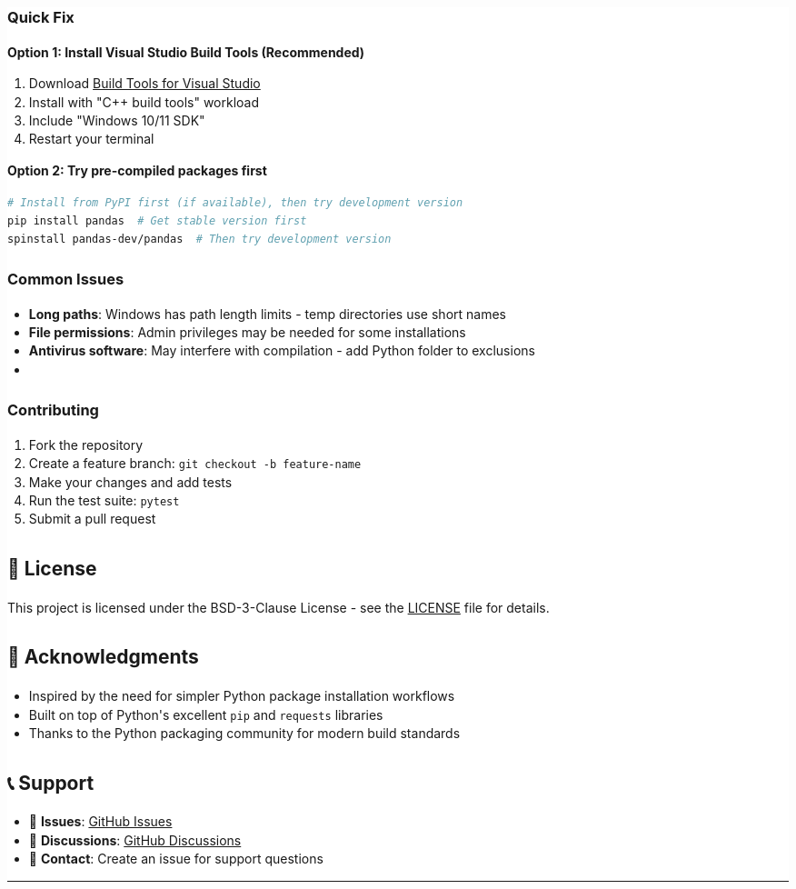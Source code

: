 ### Quick Fix

**Option 1: Install Visual Studio Build Tools (Recommended)**
1. Download [Build Tools for Visual Studio](https://visualstudio.microsoft.com/visual-cpp-build-tools/)
2. Install with "C++ build tools" workload
3. Include "Windows 10/11 SDK"
4. Restart your terminal

**Option 2: Try pre-compiled packages first**
```bash
# Install from PyPI first (if available), then try development version
pip install pandas  # Get stable version first
spinstall pandas-dev/pandas  # Then try development version
```

### Common Issues

- **Long paths**: Windows has path length limits - temp directories use short names
- **File permissions**: Admin privileges may be needed for some installations
- **Antivirus software**: May interfere with compilation - add Python folder to exclusions
- 
### Contributing

1. Fork the repository
2. Create a feature branch: `git checkout -b feature-name`
3. Make your changes and add tests
4. Run the test suite: `pytest`
5. Submit a pull request

## 📝 License

This project is licensed under the BSD-3-Clause License - see the [LICENSE](LICENSE) file for details.

## 🙏 Acknowledgments

- Inspired by the need for simpler Python package installation workflows
- Built on top of Python's excellent `pip` and `requests` libraries
- Thanks to the Python packaging community for modern build standards

## 📞 Support

- 🐛 **Issues**: [GitHub Issues](https://github.com/SermetPekin/spclone/issues)
- 💬 **Discussions**: [GitHub Discussions](https://github.com/SermetPekin/spclone/discussions)
- 📧 **Contact**: Create an issue for support questions

---

